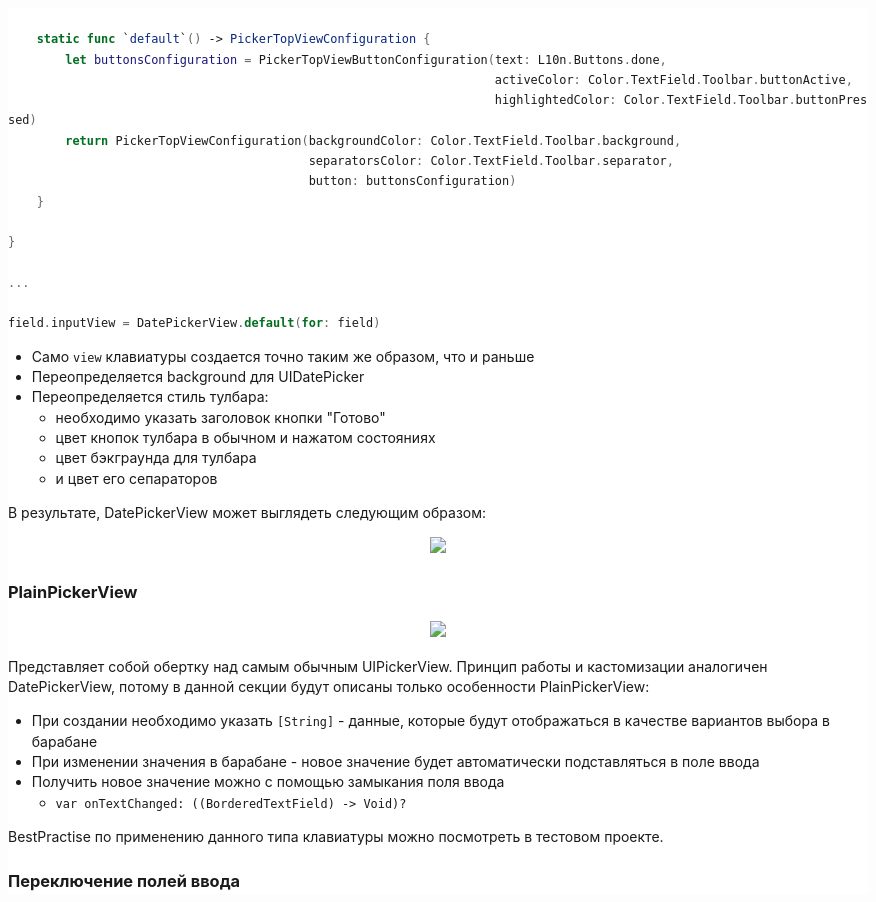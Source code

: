 ````swift

    static func `default`() -> PickerTopViewConfiguration {
        let buttonsConfiguration = PickerTopViewButtonConfiguration(text: L10n.Buttons.done,
                                                                    activeColor: Color.TextField.Toolbar.buttonActive,
                                                                    highlightedColor: Color.TextField.Toolbar.buttonPressed)
        return PickerTopViewConfiguration(backgroundColor: Color.TextField.Toolbar.background,
                                          separatorsColor: Color.TextField.Toolbar.separator,
                                          button: buttonsConfiguration)
    }

}

...

field.inputView = DatePickerView.default(for: field)
````

* Само `view` клавиатуры создается точно таким же образом, что и раньше
* Переопределяется background для UIDatePicker
* Переопределяется стиль тулбара:
	* необходимо указать заголовок кнопки "Готово"
	* цвет кнопок тулбара в обычном и нажатом состояниях
	* цвет бэкграунда для тулбара
	* и цвет его сепараторов

В результате, DatePickerView может выглядеть следующим образом:

<p align="center">
	<img src="https://raw.githubusercontent.com/chausovSurfStudio/TextFieldsCatalog/master/Docs/Images/DatePickerViewCustomized.png" />
</p>

### PlainPickerView

<p align="center">
	<img src="https://raw.githubusercontent.com/chausovSurfStudio/TextFieldsCatalog/master/Docs/Images/PlainPickerView.png" />
</p>

Представляет собой обертку над самым обычным UIPickerView. Принцип работы и кастомизации аналогичен DatePickerView, потому в данной секции будут описаны только особенности PlainPickerView:

* При создании необходимо указать `[String]` - данные, которые будут отображаться в качестве вариантов выбора в барабане
* При изменении значения в барабане - новое значение будет автоматически подставляться в поле ввода
* Получить новое значение можно с помощью замыкания поля ввода 
	* `var onTextChanged: ((BorderedTextField) -> Void)?`

BestPractise по применению данного типа клавиатуры можно посмотреть в тестовом проекте.

### Переключение полей ввода
